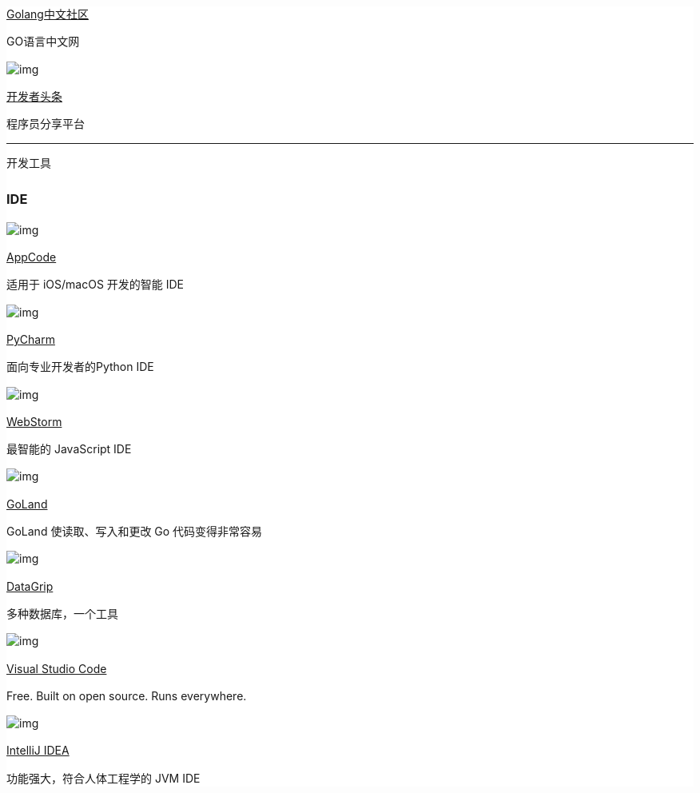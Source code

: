[Golang中文社区](https://studygolang.com/)

GO语言中文网

![img](http://file.coderfuli.com/images/atF4dzGdk7DjadAGYKzh2tsWSWxtEmsM.png)

[开发者头条](https://studygolang.com/)

程序员分享平台

------

开发工具

### IDE

![img](http://file.coderfuli.com/images/AQ8fEQ8xZCt3Xw67A7XFKSZBrKn7X7ds.png)

[AppCode](https://www.jetbrains.com/zh-cn/objc/)

适用于 iOS/macOS 开发的智能 IDE

![img](http://file.coderfuli.com/images/x7KcCXpYaGyz2fMnTQJHFHrSNAhK4aNJ.png)

[PyCharm](https://www.jetbrains.com/zh-cn/pycharm/)

面向专业开发者的Python IDE

![img](http://file.coderfuli.com/images/RR7ReWDSkJsFyDDiKb7rBSfyJNBFRnDm.png)

[WebStorm](https://www.jetbrains.com/zh-cn/webstorm/)

最智能的 JavaScript IDE

![img](http://file.coderfuli.com/images/ri4PCsybFtsfR7AwzGWEKXD5rsmcwRmp.png)

[GoLand](https://www.jetbrains.com/zh-cn/go/)

GoLand 使读取、写入和更改 Go 代码变得非常容易

![img](http://file.coderfuli.com/images/ZiwkMThMJnC5iQ2c24khZSGxtKGddBEy.png)

[DataGrip](https://www.jetbrains.com/zh-cn/datagrip/)

多种数据库，一个工具

![img](http://file.coderfuli.com/images/N4aG4TjFs7zBfSrTBZ2wSdmZGKQyizKN.png)

[Visual Studio Code](https://code.visualstudio.com/)

Free. Built on open source. Runs everywhere.

![img](http://file.coderfuli.com/images/T8E2NeGPsajfjfJASnsJwj7n66iAfbR7.png)

[IntelliJ IDEA](https://www.jetbrains.com/zh-cn/idea/)

功能强大，符合人体工程学的 JVM IDE
